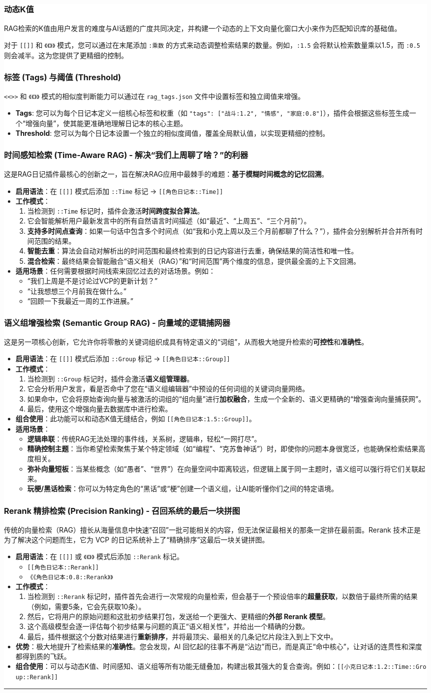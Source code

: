 ### 动态K值

RAG检索的K值由用户发言的难度与AI话题的广度共同决定，并构建一个动态的上下文向量化窗口大小来作为匹配知识库的基础值。

对于 `[[]]` 和 `《《》》` 模式，您可以通过在末尾添加 `:乘数` 的方式来动态调整检索结果的数量。例如，`:1.5` 会将默认检索数量乘以1.5，而 `:0.5` 则会减半。这为您提供了更精细的控制。

### 标签 (Tags) 与阈值 (Threshold)

`<<>>` 和 `《《》》` 模式的相似度判断能力可以通过在 `rag_tags.json` 文件中设置标签和独立阈值来增强。

-   **Tags**: 您可以为每个日记本定义一组核心标签和权重（如 `"tags": ["战斗:1.2", "情感", "家庭:0.8"]`），插件会根据这些标签生成一个“增强向量”，使其能更准确地理解日记本的核心主题。
-   **Threshold**: 您可以为每个日记本设置一个独立的相似度阈值，覆盖全局默认值，以实现更精细的控制。

### 时间感知检索 (Time-Aware RAG) - 解决“我们上周聊了啥？”的利器

这是RAG日记插件最核心的创新之一，旨在解决RAG应用中最棘手的难题：**基于模糊时间概念的记忆回溯**。

-   **启用语法**：在 `[[]]` 模式后添加 `::Time` 标记 -> `[[角色日记本::Time]]`
-   **工作模式**：
    1.  当检测到 `::Time` 标记时，插件会激活**时间跨度拟合算法**。
    2.  它会智能解析用户最新发言中的所有自然语言时间描述（如“最近”、“上周五”、“三个月前”）。
    3.  **支持多时间点查询**：如果一句话中包含多个时间点（如“我和小克上周以及三个月前都聊了什么？”），插件会分别解析并合并所有时间范围的结果。
    4.  **智能去重**：算法会自动对解析出的时间范围和最终检索到的日记内容进行去重，确保结果的简洁性和唯一性。
    5.  **混合检索**：最终结果会智能融合“语义相关（RAG）”和“时间范围”两个维度的信息，提供最全面的上下文回溯。
-   **适用场景**：任何需要根据时间线索来回忆过去的对话场景。例如：
    -   “我们上周是不是讨论过VCP的更新计划？”
    -   “让我想想三个月前我在做什么。”
    -   “回顾一下我最近一周的工作进展。”

### 语义组增强检索 (Semantic Group RAG) - 向量域的逻辑捕网器

这是另一项核心创新，它允许你将零散的关键词组织成具有特定语义的“词组”，从而极大地提升检索的**可控性**和**准确性**。

-   **启用语法**：在 `[[]]` 模式后添加 `::Group` 标记 -> `[[角色日记本::Group]]`
-   **工作模式**：
    1.  当检测到 `::Group` 标记时，插件会激活**语义组管理器**。
    2.  它会分析用户发言，看是否命中了您在“语义组编辑器”中预设的任何词组的关键词向量网络。
    3.  如果命中，它会将原始查询向量与被激活的词组的“组向量”进行**加权融合**，生成一个全新的、语义更精确的“增强查询向量捕获网”。
    4.  最后，使用这个增强向量去数据库中进行检索。
-   **组合使用**：此功能可以和动态K值无缝结合，例如 `[[角色日记本:1.5::Group]]`。
-   **适用场景**：
    -   **逻辑串联**：传统RAG无法处理的事件线，关系树，逻辑串，轻松“一网打尽”。
    -   **精确控制主题**：当你希望检索聚焦于某个特定领域（如“编程”、“克苏鲁神话”）时，即使你的问题本身很宽泛，也能确保检索结果高度相关。
    -   **弥补向量短板**：当某些概念（如“愚者”、“世界”）在向量空间中距离较远，但逻辑上属于同一主题时，语义组可以强行将它们关联起来。
    -   **玩梗/黑话检索**：你可以为特定角色的“黑话”或“梗”创建一个语义组，让AI能听懂你们之间的特定语境。

### Rerank 精排检索 (Precision Ranking) - 召回系统的最后一块拼图

传统的向量检索（RAG）擅长从海量信息中快速“召回”一批可能相关的内容，但无法保证最相关的那条一定排在最前面。Rerank 技术正是为了解决这个问题而生，它为 VCP 的日记系统补上了“精确排序”这最后一块关键拼图。

-   **启用语法**：在 `[[]]` 或 `《《》》` 模式后添加 `::Rerank` 标记。
    -   `[[角色日记本::Rerank]]`
    -   `《《角色日记本:0.8::Rerank》》`
-   **工作模式**：
    1.  当检测到 `::Rerank` 标记时，插件首先会进行一次常规的向量检索，但会基于一个预设倍率的**超量获取**，以数倍于最终所需的结果（例如，需要5条，它会先获取10条）。
    2.  然后，它将用户的原始问题和这批初步结果打包，发送给一个更强大、更精细的**外部 Rerank 模型**。
    3.  这个高级模型会逐一评估每个初步结果与问题的真正“语义相关性”，并给出一个精确的分数。
    4.  最后，插件根据这个分数对结果进行**重新排序**，并将最顶尖、最相关的几条记忆片段注入到上下文中。
-   **优势**：极大地提升了检索结果的**准确性**。您会发现，AI 回忆起的往事不再是“沾边”而已，而是真正“命中核心”，让对话的连贯性和深度都得到质的飞跃。
-   **组合使用**：可以与动态K值、时间感知、语义组等所有功能无缝叠加，构建出极其强大的复合查询。例如：`[[小克日记本:1.2::Time::Group::Rerank]]`

---